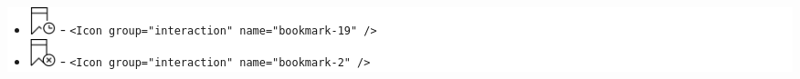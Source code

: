  - <img src="./interaction/bookmark-19.png" height="30" width="30" /> - `<Icon group="interaction" name="bookmark-19" />`
 - <img src="./interaction/bookmark-2.png" height="30" width="30" /> - `<Icon group="interaction" name="bookmark-2" />`